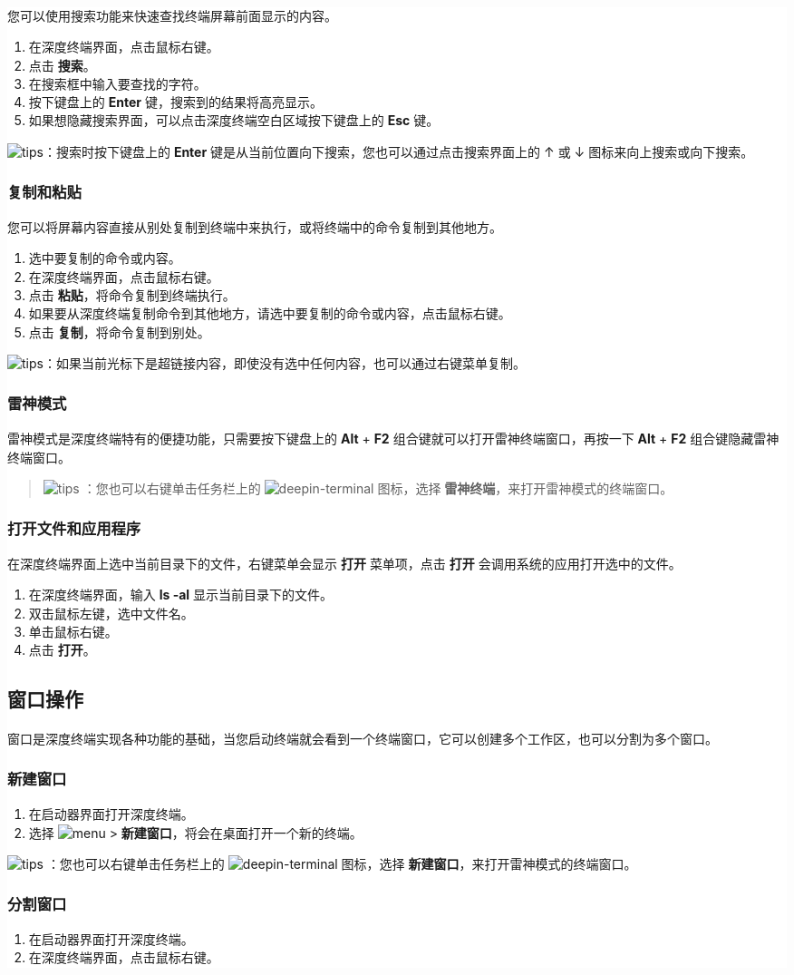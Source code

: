 您可以使用搜索功能来快速查找终端屏幕前面显示的内容。

1. 在深度终端界面，点击鼠标右键。
2. 点击 **搜索**。
3. 在搜索框中输入要查找的字符。
4. 按下键盘上的 **Enter** 键，搜索到的结果将高亮显示。
5. 如果想隐藏搜索界面，可以点击深度终端空白区域按下键盘上的 **Esc** 键。

![tips](/images/2/21/Tips.png)：搜索时按下键盘上的 **Enter** 键是从当前位置向下搜索，您也可以通过点击搜索界面上的 ↑ 或 ↓  图标来向上搜索或向下搜索。

### 复制和粘贴

您可以将屏幕内容直接从别处复制到终端中来执行，或将终端中的命令复制到其他地方。

1. 选中要复制的命令或内容。
2. 在深度终端界面，点击鼠标右键。
3. 点击 **粘贴**，将命令复制到终端执行。
4. 如果要从深度终端复制命令到其他地方，请选中要复制的命令或内容，点击鼠标右键。
5. 点击 **复制**，将命令复制到别处。

![tips](/images/2/21/Tips.png)：如果当前光标下是超链接内容，即使没有选中任何内容，也可以通过右键菜单复制。

### 雷神模式

雷神模式是深度终端特有的便捷功能，只需要按下键盘上的 **Alt** + **F2** 组合键就可以打开雷神终端窗口，再按一下 **Alt** + **F2** 组合键隐藏雷神终端窗口。

> ![tips](/images/2/21/Tips.png) ：您也可以右键单击任务栏上的 ![deepin-terminal](/images/9/9d/Deepin-terminal.png) 图标，选择 **雷神终端**，来打开雷神模式的终端窗口。

### 打开文件和应用程序

在深度终端界面上选中当前目录下的文件，右键菜单会显示 **打开** 菜单项，点击 **打开** 会调用系统的应用打开选中的文件。

1. 在深度终端界面，输入 **ls -al** 显示当前目录下的文件。
2. 双击鼠标左键，选中文件名。
3. 单击鼠标右键。
4. 点击  **打开**。

## 窗口操作

窗口是深度终端实现各种功能的基础，当您启动终端就会看到一个终端窗口，它可以创建多个工作区，也可以分割为多个窗口。

### 新建窗口

1. 在启动器界面打开深度终端。
2. 选择 ![menu](/images/4/44/Icon_menu.png) > **新建窗口**，将会在桌面打开一个新的终端。

![tips](/images/2/21/Tips.png) ：您也可以右键单击任务栏上的 ![deepin-terminal](/images/9/9d/Deepin-terminal.png) 图标，选择 **新建窗口**，来打开雷神模式的终端窗口。

### 分割窗口

1. 在启动器界面打开深度终端。
2. 在深度终端界面，点击鼠标右键。
